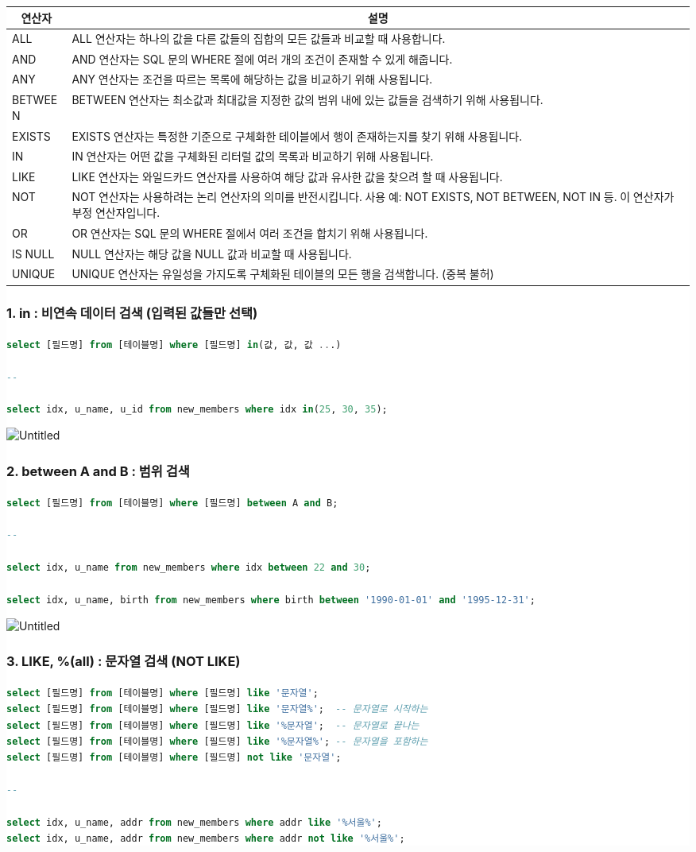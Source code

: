 | 연산자 | 설명 |
| --- | --- |
| ALL | ALL 연산자는 하나의 값을 다른 값들의 집합의 모든 값들과 비교할 때 사용합니다. |
| AND | AND 연산자는 SQL 문의 WHERE 절에 여러 개의 조건이 존재할 수 있게 해줍니다. |
| ANY | ANY 연산자는 조건을 따르는 목록에 해당하는 값을 비교하기 위해 사용됩니다. |
| BETWEEN | BETWEEN 연산자는 최소값과 최대값을 지정한 값의 범위 내에 있는 값들을 검색하기 위해 사용됩니다. |
| EXISTS | EXISTS 연산자는 특정한 기준으로 구체화한 테이블에서 행이 존재하는지를 찾기 위해 사용됩니다. |
| IN | IN 연산자는 어떤 값을 구체화된 리터럴 값의 목록과 비교하기 위해 사용됩니다. |
| LIKE | LIKE 연산자는 와일드카드 연산자를 사용하여 해당 값과 유사한 값을 찾으려 할 때 사용됩니다. |
| NOT | NOT 연산자는 사용하려는 논리 연산자의 의미를 반전시킵니다. 사용 예: NOT EXISTS, NOT BETWEEN, NOT IN 등. 이 연산자가 부정 연산자입니다. |
| OR | OR 연산자는 SQL 문의 WHERE 절에서 여러 조건을 합치기 위해 사용됩니다. |
| IS NULL | NULL 연산자는 해당 값을 NULL 값과 비교할 때 사용됩니다. |
| UNIQUE | UNIQUE 연산자는 유일성을 가지도록 구체화된 테이블의 모든 행을 검색합니다. (중복 불허) |

### 1. **in : 비연속 데이터 검색 (입력된 값들만 선택)**

```sql
select [필드명] from [테이블명] where [필드명] in(값, 값, 값 ...)

--

select idx, u_name, u_id from new_members where idx in(25, 30, 35);
```

![Untitled](KDT%2044%E1%84%8B%E1%85%B5%E1%86%AF%E1%84%8E%E1%85%A1%20a72cf0fdda214067a753beb24c9a5926/Untitled%2024.png)

### 2. **between A and B : 범위 검색**

```sql
select [필드명] from [테이블명] where [필드명] between A and B;

--

select idx, u_name from new_members where idx between 22 and 30;

select idx, u_name, birth from new_members where birth between '1990-01-01' and '1995-12-31';
```

![Untitled](KDT%2044%E1%84%8B%E1%85%B5%E1%86%AF%E1%84%8E%E1%85%A1%20a72cf0fdda214067a753beb24c9a5926/Untitled%2025.png)

### 3. LIKE, %(all) : 문자열 검색 (NOT LIKE)

```sql
select [필드명] from [테이블명] where [필드명] like '문자열';
select [필드명] from [테이블명] where [필드명] like '문자열%';  -- 문자열로 시작하는
select [필드명] from [테이블명] where [필드명] like '%문자열';  -- 문자열로 끝나는
select [필드명] from [테이블명] where [필드명] like '%문자열%'; -- 문자열을 포함하는
select [필드명] from [테이블명] where [필드명] not like '문자열';

--

select idx, u_name, addr from new_members where addr like '%서울%';
select idx, u_name, addr from new_members where addr not like '%서울%';
```
